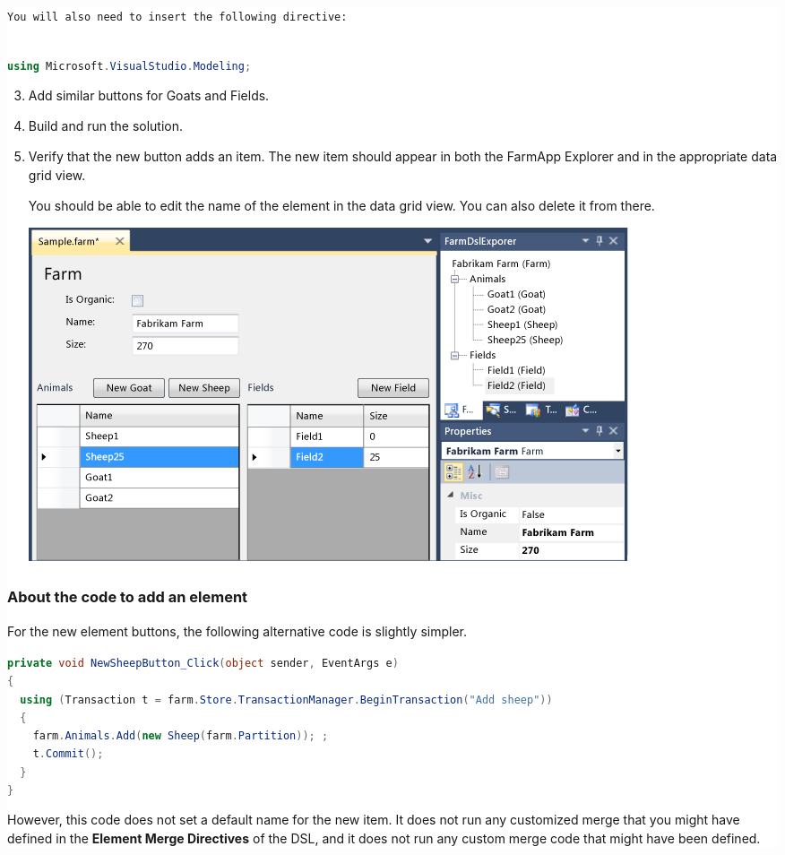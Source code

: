     You will also need to insert the following directive:  

   ```csharp  

   using Microsoft.VisualStudio.Modeling;  

   ```  

3. Add similar buttons for Goats and Fields.  

4. Build and run the solution.  

5. Verify that the new button adds an item. The new item should appear in both the FarmApp Explorer and in the appropriate data grid view.  

    You should be able to edit the name of the element in the data grid view. You can also delete it from there.  

   ![DSL&#45;Wpf&#45;2](../modeling/media/dsl-wpf-2.png "DSL-Wpf-2")  

### About the code to add an element  
 For the new element buttons, the following alternative code is slightly simpler.  

```csharp  
private void NewSheepButton_Click(object sender, EventArgs e)  
{  
  using (Transaction t = farm.Store.TransactionManager.BeginTransaction("Add sheep"))  
  {  
    farm.Animals.Add(new Sheep(farm.Partition)); ;  
    t.Commit();  
  }  
}  

```  

 However, this code does not set a default name for the new item. It does not run any customized merge that you might have defined in the **Element Merge Directives** of the DSL, and it does not run any custom merge code that might have been defined.  
